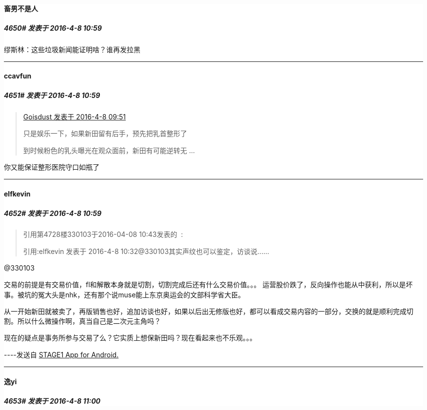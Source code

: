 ####  畜男不是人  
##### 4650#       发表于 2016-4-8 10:59




缪斯林：这些垃圾新闻能证明啥？谁再发拉黑







-----

####  ccavfun  
##### 4651#       发表于 2016-4-8 10:59



<blockquote><a href="httphttps://bbs.saraba1st.com/2b/forum.php?mod=redirect&amp;goto=findpost&amp;pid=32076072&amp;ptid=1247722" target="_blank">Goisdust 发表于 2016-4-8 09:51</a>

只是娱乐一下，如果新田留有后手，预先把乳首整形了

到时候粉色的乳头曝光在观众面前，新田有可能逆转无 ...</blockquote>
你又能保证整形医院守口如瓶了







-----

####  elfkevin  
##### 4652#       发表于 2016-4-8 10:59



<blockquote>引用第4728楼330103于2016-04-08 10:43发表的  :

引用:elfkevin 发表于 2016-4-8 10:32@330103其实声纹也可以鉴定，访谈说......</blockquote>
@330103

交易的前提是有交易价值，fl和解散本身就是切割，切割完成后还有什么交易价值。。。
运营股价跌了，反向操作也能从中获利，所以是坏事。被坑的冤大头是nhk，还有那个说muse能上东京奥运会的文部科学省大臣。

从一开始新田就被卖了，再版销售也好，追加访谈也好，如果以后出无修版也好，都可以看成交易内容的一部分，交换的就是顺利完成切割。所以什么微操作啊，真当自己是二次元主角吗？

现在的疑点是事务所参与交易了么？它实质上想保新田吗？现在看起来也不乐观。。。


----发送自 [STAGE1 App for Android.](http://stage1.5j4m.com/?1.17)







-----

####  逸yi  
##### 4653#       发表于 2016-4-8 11:00
